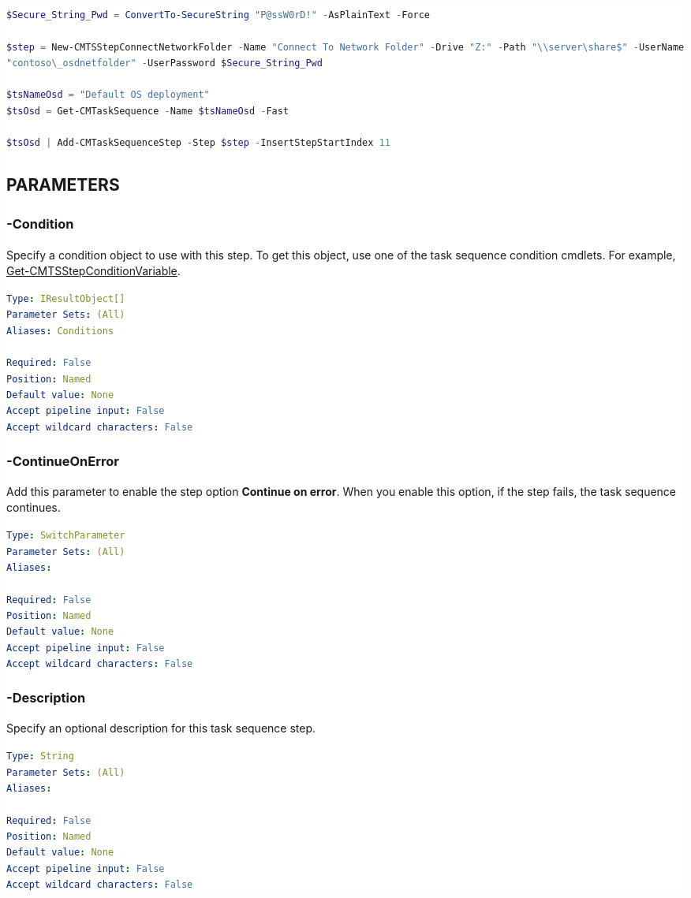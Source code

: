 ```powershell
$Secure_String_Pwd = ConvertTo-SecureString "P@ssW0rD!" -AsPlainText -Force

$step = New-CMTSStepConnectNetworkFolder -Name "Connect To Network Folder" -Drive "Z:" -Path "\\server\share$" -UserName "contoso\_osdnetfolder" -UserPassword $Secure_String_Pwd

$tsNameOsd = "Default OS deployment"
$tsOsd = Get-CMTaskSequence -Name $tsNameOsd -Fast

$tsOsd | Add-CMTaskSequenceStep -Step $step -InsertStepStartIndex 11
```

## PARAMETERS

### -Condition

Specify a condition object to use with this step. To get this object, use one of the task sequence condition cmdlets. For example, [Get-CMTSStepConditionVariable](Get-CMTSStepConditionVariable.md).

```yaml
Type: IResultObject[]
Parameter Sets: (All)
Aliases: Conditions

Required: False
Position: Named
Default value: None
Accept pipeline input: False
Accept wildcard characters: False
```

### -ContinueOnError

Add this parameter to enable the step option **Continue on error**. When you enable this option, if the step fails, the task sequence continues.

```yaml
Type: SwitchParameter
Parameter Sets: (All)
Aliases:

Required: False
Position: Named
Default value: None
Accept pipeline input: False
Accept wildcard characters: False
```

### -Description

Specify an optional description for this task sequence step.

```yaml
Type: String
Parameter Sets: (All)
Aliases:

Required: False
Position: Named
Default value: None
Accept pipeline input: False
Accept wildcard characters: False
```
